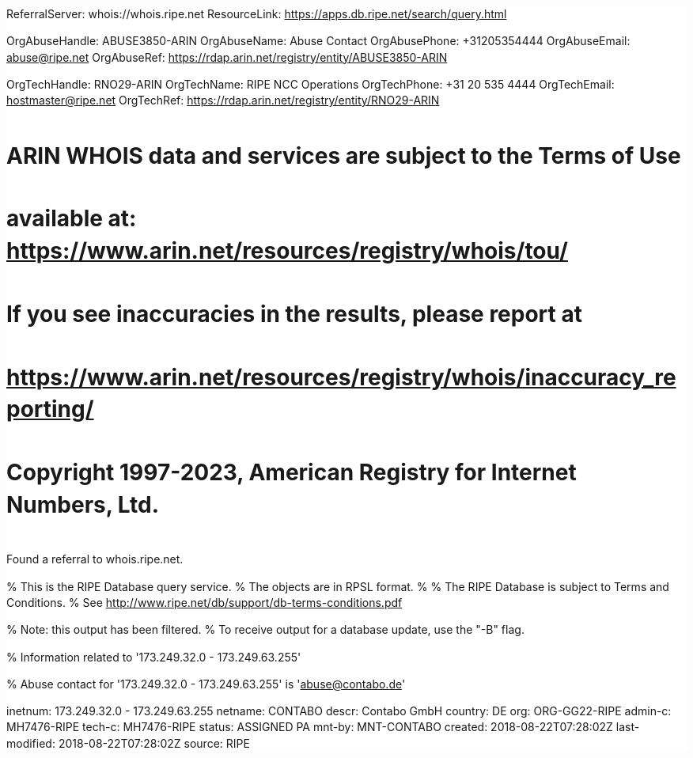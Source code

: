 ReferralServer:  whois://whois.ripe.net
ResourceLink:  https://apps.db.ripe.net/search/query.html

OrgAbuseHandle: ABUSE3850-ARIN
OrgAbuseName:   Abuse Contact
OrgAbusePhone:  +31205354444 
OrgAbuseEmail:  abuse@ripe.net
OrgAbuseRef:    https://rdap.arin.net/registry/entity/ABUSE3850-ARIN

OrgTechHandle: RNO29-ARIN
OrgTechName:   RIPE NCC Operations
OrgTechPhone:  +31 20 535 4444 
OrgTechEmail:  hostmaster@ripe.net
OrgTechRef:    https://rdap.arin.net/registry/entity/RNO29-ARIN


#
# ARIN WHOIS data and services are subject to the Terms of Use
# available at: https://www.arin.net/resources/registry/whois/tou/
#
# If you see inaccuracies in the results, please report at
# https://www.arin.net/resources/registry/whois/inaccuracy_reporting/
#
# Copyright 1997-2023, American Registry for Internet Numbers, Ltd.
#



Found a referral to whois.ripe.net.

% This is the RIPE Database query service.
% The objects are in RPSL format.
%
% The RIPE Database is subject to Terms and Conditions.
% See http://www.ripe.net/db/support/db-terms-conditions.pdf

% Note: this output has been filtered.
%       To receive output for a database update, use the "-B" flag.

% Information related to '173.249.32.0 - 173.249.63.255'

% Abuse contact for '173.249.32.0 - 173.249.63.255' is 'abuse@contabo.de'

inetnum:        173.249.32.0 - 173.249.63.255
netname:        CONTABO
descr:          Contabo GmbH
country:        DE
org:            ORG-GG22-RIPE
admin-c:        MH7476-RIPE
tech-c:         MH7476-RIPE
status:         ASSIGNED PA
mnt-by:         MNT-CONTABO
created:        2018-08-22T07:28:02Z
last-modified:  2018-08-22T07:28:02Z
source:         RIPE
